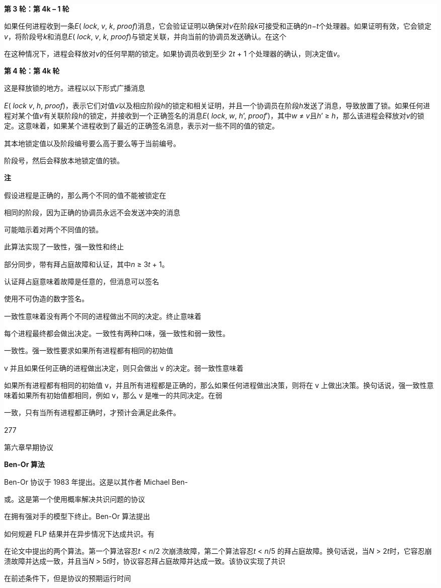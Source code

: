 **第 3 轮：第 4k – 1 轮**

如果任何进程收到一条*E*( *lock*, *v*, *k*, *proof*)消息，它会验证证明以确保对*v*在阶段*k*可接受和正确的*n*−*t*个处理器。如果证明有效，它会锁定*v*，将阶段号*k*和消息*E*( *lock*, *v*, *k*, *proof*)与锁定关联，并向当前的协调员发送确认。在这个

在这种情况下，进程会释放对*v*的任何早期的锁定。如果协调员收到至少 2*t* + 1 个处理器的确认，则决定值*v*。

**第 4 轮：第 4k 轮**

这是释放锁的地方。进程以以下形式广播消息

*E*( *lock v*, *h*, *proof*)，表示它们对值*v*以及相应阶段*h*的锁定和相关证明，并且一个协调员在阶段*h*发送了消息，导致放置了锁。如果任何进程对某个值*v*有关联阶段*h*的锁定，并接收到一个正确签名的消息*E*( *lock*, *w*, *h*’, *proof*′)，其中*w* ≠ *v*且*h*’ ≥ *h*，那么该进程会释放对*v*的锁定。这意味着，如果某个进程收到了最近的正确签名消息，表示对一些不同的值的锁定。

其本地锁定值以及阶段编号要么高于要么等于当前编号。

阶段号，然后会释放本地锁定值的锁。

**注**

假设进程是正确的，那么两个不同的值不能被锁定在

相同的阶段，因为正确的协调员永远不会发送冲突的消息

可能暗示着对两个不同值的锁。

此算法实现了一致性，强一致性和终止

部分同步，带有拜占庭故障和认证，其中*n* ≥ 3*t* + 1。

认证拜占庭意味着故障是任意的，但消息可以签名

使用不可伪造的数字签名。

一致性意味着没有两个不同的进程做出不同的决定。终止意味着

每个进程最终都会做出决定。一致性有两种口味，强一致性和弱一致性。

一致性。强一致性要求如果所有进程都有相同的初始值

v 并且如果任何正确的进程做出决定，则只会做出 v 的决定。弱一致性意味着

如果所有进程都有相同的初始值 v，并且所有进程都是正确的，那么如果任何进程做出决策，则将在 v 上做出决策。换句话说，强一致性意味着如果所有初始值都相同，例如 v，那么 v 是唯一的共同决定。在弱

一致，只有当所有进程都正确时，才预计会满足此条件。

277

第六章早期协议

**Ben-Or 算法**

Ben-Or 协议于 1983 年提出。这是以其作者 Michael Ben-

或。这是第一个使用概率解决共识问题的协议

在拥有强对手的模型下终止。Ben-Or 算法提出

如何规避 FLP 结果并在异步情况下达成共识。有

在论文中提出的两个算法。第一个算法容忍*t* < *n*/2 次崩溃故障，第二个算法容忍*t* < *n*/5 的拜占庭故障。换句话说，当*N* > 2*t*时，它容忍崩溃故障并达成一致，并且当*N* > 5*t*时，协议容忍拜占庭故障并达成一致。该协议实现了共识

在前述条件下，但是协议的预期运行时间

